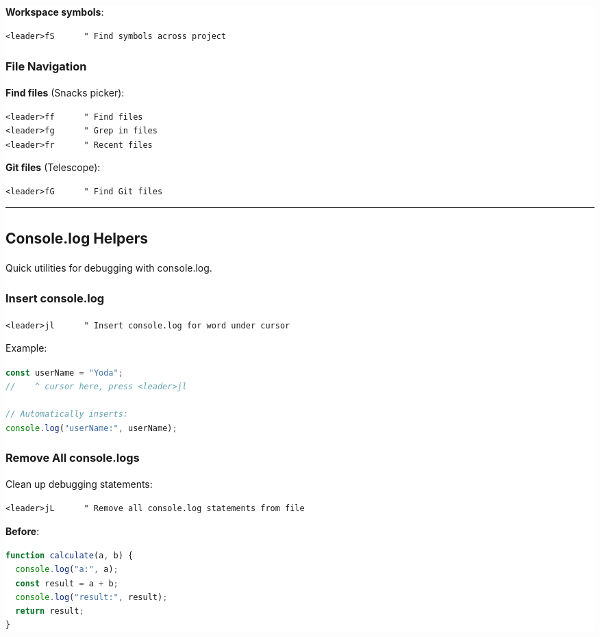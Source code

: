 **Workspace symbols**:
```vim
<leader>fS      " Find symbols across project
```

### File Navigation

**Find files** (Snacks picker):
```vim
<leader>ff      " Find files
<leader>fg      " Grep in files
<leader>fr      " Recent files
```

**Git files** (Telescope):
```vim
<leader>fG      " Find Git files
```

---

## Console.log Helpers

Quick utilities for debugging with console.log.

### Insert console.log

```vim
<leader>jl      " Insert console.log for word under cursor
```

Example:
```javascript
const userName = "Yoda";
//    ^ cursor here, press <leader>jl

// Automatically inserts:
console.log("userName:", userName);
```

### Remove All console.logs

Clean up debugging statements:

```vim
<leader>jL      " Remove all console.log statements from file
```

**Before**:
```javascript
function calculate(a, b) {
  console.log("a:", a);
  const result = a + b;
  console.log("result:", result);
  return result;
}
```
